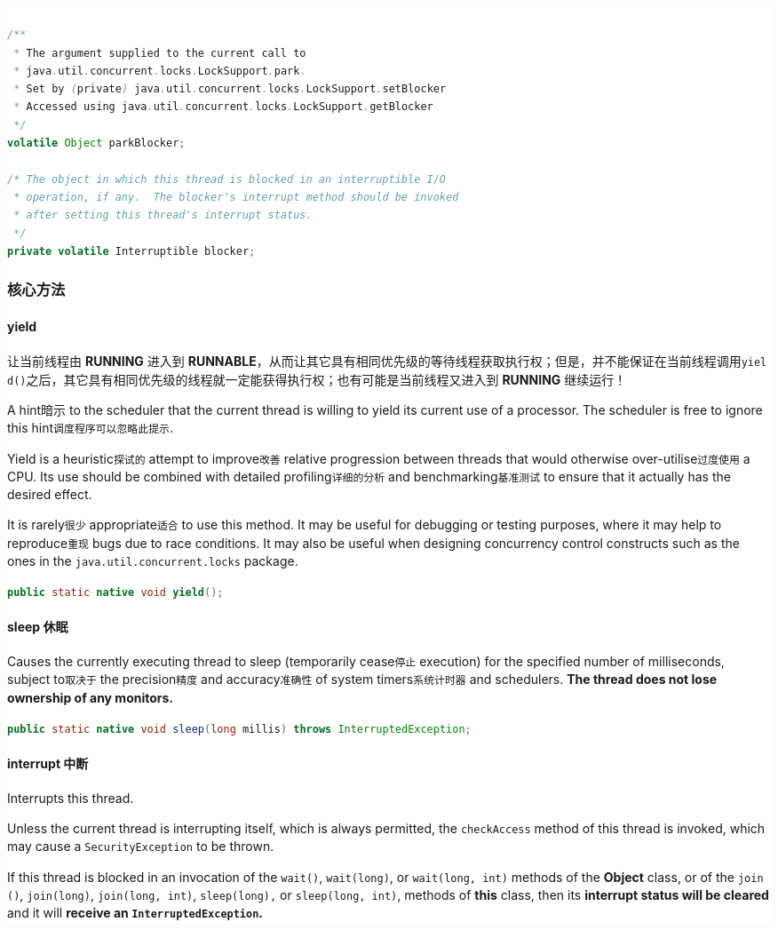 ```java

/**
 * The argument supplied to the current call to
 * java.util.concurrent.locks.LockSupport.park.
 * Set by (private) java.util.concurrent.locks.LockSupport.setBlocker
 * Accessed using java.util.concurrent.locks.LockSupport.getBlocker
 */
volatile Object parkBlocker;

/* The object in which this thread is blocked in an interruptible I/O
 * operation, if any.  The blocker's interrupt method should be invoked
 * after setting this thread's interrupt status.
 */
private volatile Interruptible blocker;
```

### 核心方法

#### yield

让当前线程由 **RUNNING** 进入到 **RUNNABLE**，从而让其它具有相同优先级的等待线程获取执行权；但是，并不能保证在当前线程调用`yield()`之后，其它具有相同优先级的线程就一定能获得执行权；也有可能是当前线程又进入到 **RUNNING** 继续运行！

A hint暗示 to the scheduler that the current thread is willing to yield its current use of a processor. The scheduler is free to ignore this hint`调度程序可以忽略此提示`.

Yield is a heuristic`探试的` attempt to improve`改善` relative progression between threads that would otherwise over-utilise`过度使用` a CPU. Its use should be combined with detailed profiling`详细的分析` and benchmarking`基准测试` to ensure that it actually has the desired effect.

It is rarely`很少` appropriate`适合` to use this method. It may be useful for debugging or testing purposes, where it may help to reproduce`重现` bugs due to race conditions. It may also be useful when designing concurrency control constructs such as the ones in the `java.util.concurrent.locks` package.

```java
public static native void yield();
```

#### sleep 休眠

Causes the currently executing thread to sleep (temporarily cease`停止` execution) for the specified number of milliseconds, subject to`取决于` the precision`精度` and accuracy`准确性` of system timers`系统计时器` and schedulers. **The thread does not lose ownership of any monitors.**

```java
public static native void sleep(long millis) throws InterruptedException;
```

#### interrupt 中断

Interrupts this thread.

Unless the current thread is interrupting itself, which is always permitted, the `checkAccess` method of this thread is invoked, which may cause a `SecurityException` to be thrown.

If this thread is blocked in an invocation of the `wait()`, `wait(long)`, or `wait(long, int)` methods of the **Object** class, or of the `join()`, `join(long)`, `join(long, int)`, `sleep(long),` or `sleep(long, int)`, methods of **this** class, then its **interrupt status will be cleared** and it will **receive an `InterruptedException`.**
